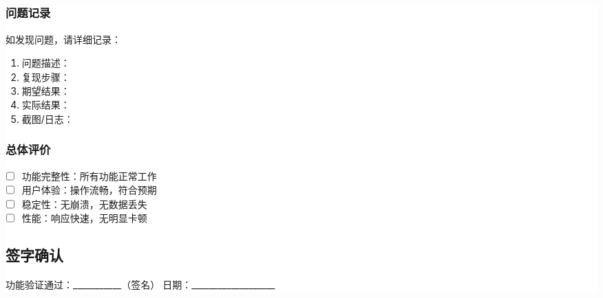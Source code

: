 ### 问题记录
如发现问题，请详细记录：
1. 问题描述：
2. 复现步骤：
3. 期望结果：
4. 实际结果：
5. 截图/日志：

### 总体评价
- [ ] 功能完整性：所有功能正常工作
- [ ] 用户体验：操作流畅，符合预期
- [ ] 稳定性：无崩溃，无数据丢失
- [ ] 性能：响应快速，无明显卡顿

## 签字确认
功能验证通过：___________（签名）
日期：___________________